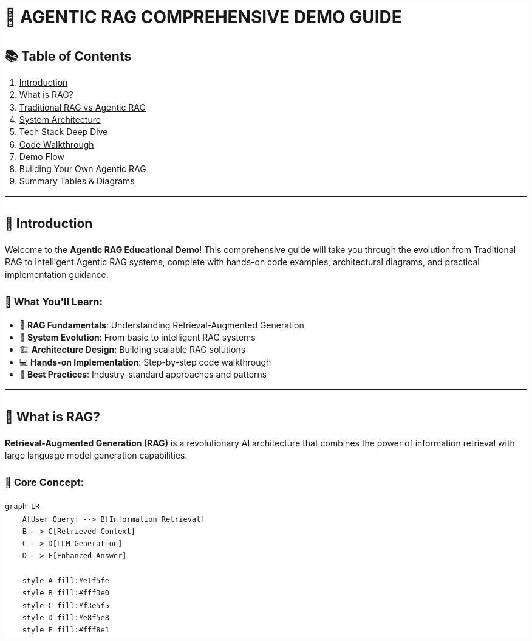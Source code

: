 # 🤖 AGENTIC RAG COMPREHENSIVE DEMO GUIDE

## 📚 **Table of Contents**
1. [Introduction](#introduction)
2. [What is RAG?](#what-is-rag)
3. [Traditional RAG vs Agentic RAG](#traditional-rag-vs-agentic-rag)
4. [System Architecture](#system-architecture)
5. [Tech Stack Deep Dive](#tech-stack-deep-dive)
6. [Code Walkthrough](#code-walkthrough)
7. [Demo Flow](#demo-flow)
8. [Building Your Own Agentic RAG](#building-your-own-agentic-rag)
9. [Summary Tables & Diagrams](#summary-tables--diagrams)

---

## 🎯 **Introduction**

Welcome to the **Agentic RAG Educational Demo**! This comprehensive guide will take you through the evolution from Traditional RAG to Intelligent Agentic RAG systems, complete with hands-on code examples, architectural diagrams, and practical implementation guidance.

### 🎪 **What You'll Learn:**
- 📖 **RAG Fundamentals**: Understanding Retrieval-Augmented Generation
- 🔄 **System Evolution**: From basic to intelligent RAG systems
- 🏗️ **Architecture Design**: Building scalable RAG solutions
- 💻 **Hands-on Implementation**: Step-by-step code walkthrough
- 🚀 **Best Practices**: Industry-standard approaches and patterns

---

## 📖 **What is RAG?**

**Retrieval-Augmented Generation (RAG)** is a revolutionary AI architecture that combines the power of information retrieval with large language model generation capabilities.

### 🧩 **Core Concept:**

```mermaid
graph LR
    A[User Query] --> B[Information Retrieval]
    B --> C[Retrieved Context]
    C --> D[LLM Generation]
    D --> E[Enhanced Answer]
    
    style A fill:#e1f5fe
    style B fill:#fff3e0
    style C fill:#f3e5f5
    style D fill:#e8f5e8
    style E fill:#fff8e1
```
